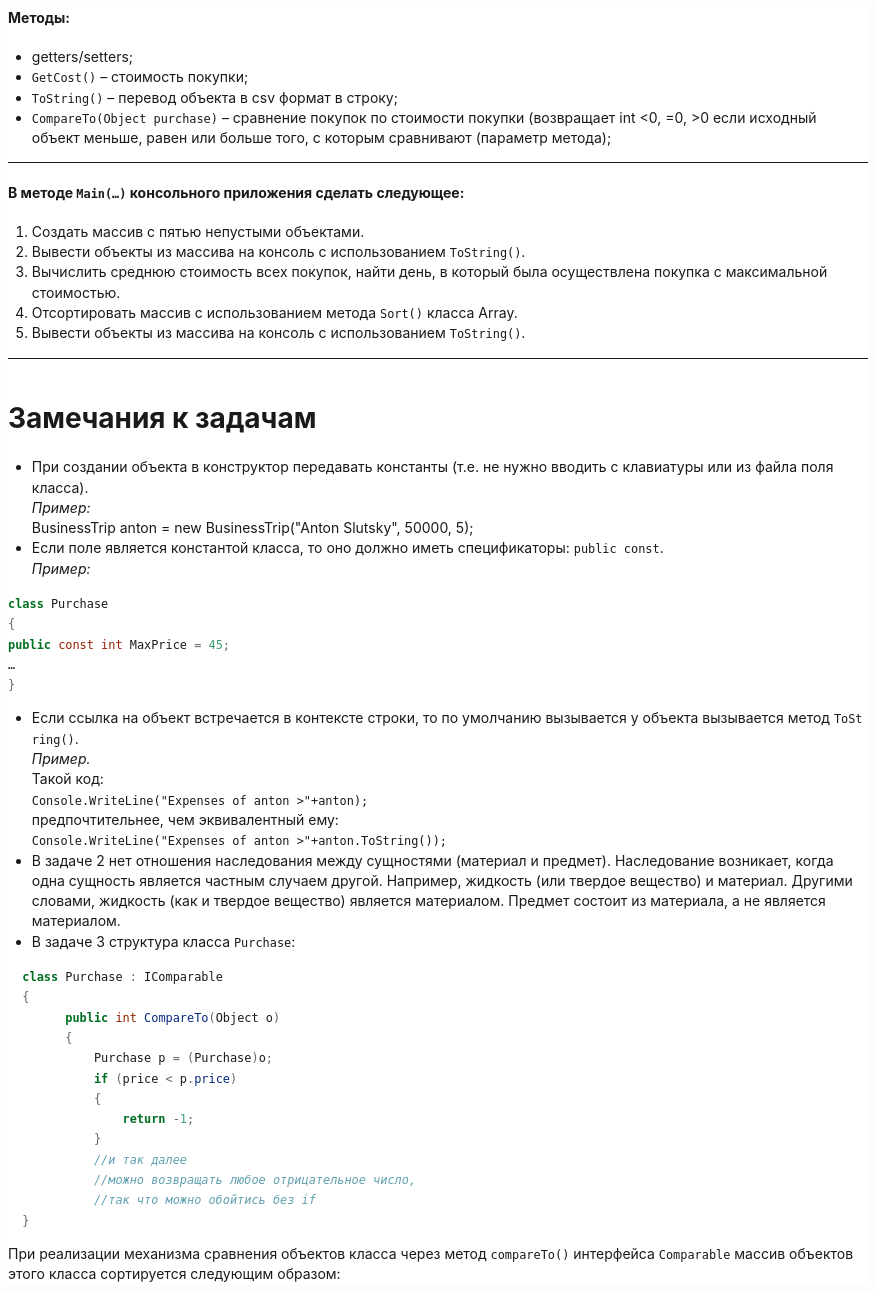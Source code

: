 #### Методы: 
*	getters/setters;
*	`GetCost()` – стоимость покупки;
*	`ToString()` – перевод объекта в csv формат в строку;
*	`CompareTo(Object purchase)` – сравнение покупок по стоимости покупки (возвращает int <0, =0, >0 если исходный объект меньше, равен или больше того, с которым сравнивают (параметр метода); 

***

#### В методе `Main(…)` консольного приложения сделать следующее:
1. Создать массив с пятью непустыми объектами.
2. Вывести объекты из массива на консоль с использованием `ToString()`.
3. Вычислить среднюю стоимость всех покупок, найти день, в который была осуществлена покупка с максимальной стоимостью.
4. Отсортировать массив с использованием метода `Sort()` класса Array. 
5. Вывести объекты из массива на консоль с использованием `ToString()`.

***

# Замечания к задачам
* При создании объекта в конструктор передавать константы (т.е. не нужно вводить с клавиатуры или из файла поля класса).  
*Пример:*  
BusinessTrip anton = new BusinessTrip("Anton Slutsky", 50000, 5);  
* Если поле является константой класса, то оно должно иметь спецификаторы: `public const`.  
*Пример:*   
```C#
class Purchase
{
public const int MaxPrice = 45;
…
}
```
* Если ссылка на объект встречается в контексте строки, то по умолчанию вызывается у объекта вызывается метод `ToString()`.  
*Пример.*    
Такой код:  
`Console.WriteLine("Expenses of anton >"+anton);`  
предпочтительнее, чем эквивалентный ему:  
`Console.WriteLine("Expenses of anton >"+anton.ToString());`  
* В задаче 2 нет отношения наследования между сущностями (материал и предмет). Наследование возникает, когда одна сущность является частным случаем другой. Например, жидкость (или твердое вещество) и материал. Другими словами, жидкость (как и твердое вещество) является материалом. Предмет состоит из материала, а не является материалом. 
* В задаче 3 структура класса `Purchase`:
```C#
  class Purchase : IComparable
  {
		public int CompareTo(Object o)   
		{    
			Purchase p = (Purchase)o;
			if (price < p.price)      
			{     
				return -1;        
			}      
			//и так далее
			//можно возвращать любое отрицательное число,
			//так что можно обойтись без if     
  }
```  
При реализации механизма сравнения объектов класса через метод `compareTo()` интерфейса `Comparable` массив объектов этого класса сортируется следующим образом:
```C#
```